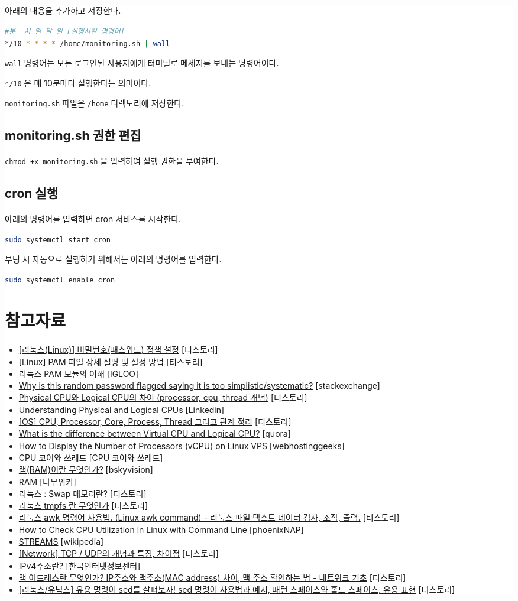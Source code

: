 아래의 내용을 추가하고 저장한다.

```bash
#분  시 일 달 일 [실행시킬 명령어]
*/10 * * * * /home/monitoring.sh | wall
```

`wall` 명령어는 모든 로그인된 사용자에게 터미널로 메세지를 보내는 명령어이다.

`*/10` 은 매 10분마다 실행한다는 의미이다.

`monitoring.sh` 파일은 `/home` 디렉토리에 저장한다.

## monitoring.sh 권한 편집

`chmod +x monitoring.sh` 을 입력하여 실행 권한을 부여한다.

## cron 실행

아래의 명령어를 입력하면 cron 서비스를 시작한다.

```bash
sudo systemctl start cron
```

부팅 시 자동으로 실행하기 위해서는 아래의 명령어를 입력한다.

```bash
sudo systemctl enable cron
```

# 참고자료

- [[리눅스(Linux)] 비밀번호(패스워드) 정책 설정](https://jmoon417.tistory.com/36) [티스토리]
- [[Linux] PAM 파일 상세 설명 및 설정 방법](https://sysops.tistory.com/125) [티스토리]
- [리눅스 PAM 모듈의 이해](http://www.igloosec.co.kr/BLOG_%EB%A6%AC%EB%88%85%EC%8A%A4%20PAM%20%EB%AA%A8%EB%93%88%EC%9D%98%20%EC%9D%B4%ED%95%B4?searchItem=&searchWord=&bbsCateId=49&gotoPage=1) [IGLOO]
- [Why is this random password flagged saying it is too simplistic/systematic?](https://unix.stackexchange.com/questions/121087/why-is-this-random-password-flagged-saying-it-is-too-simplistic-systematic) [stackexchange]
- [Physical CPU와 Logical CPU의 차이 (processor, cpu, thread 개념)](https://etloveguitar.tistory.com/62) [티스토리]
- [Understanding Physical and Logical CPUs](https://www.linkedin.com/pulse/understanding-physical-logical-cpus-akshay-deshpande/) [Linkedin]
- [[OS] CPU, Processor, Core, Process, Thread 그리고 관계 정리](https://dmzld.tistory.com/18) [티스토리]
- [What is the difference between Virtual CPU and Logical CPU?](https://www.quora.com/What-is-the-difference-between-Virtual-CPU-and-Logical-CPU) [quora]
- [How to Display the Number of Processors (vCPU) on Linux VPS](https://webhostinggeeks.com/howto/how-to-display-the-number-of-processors-vcpu-on-linux-vps/) [webhostinggeeks]
- [CPU 코어와 쓰레드](https://sc-iwrwh.tistory.com/26) [CPU 코어와 쓰레드]
- [램(RAM)이란 무엇인가?](https://bskyvision.com/entry/%EB%9E%A8RAM%EC%9D%B4%EB%9E%80-%EB%AC%B4%EC%97%87%EC%9D%B8%EA%B0%80) [bskyvision]
- [RAM](https://namu.wiki/w/RAM) [나무위키]
- [리눅스 : Swap 메모리란?](https://jw910911.tistory.com/122) [티스토리]
- [리눅스 tmpfs 란 무엇인가](https://sidepower.tistory.com/119) [티스토리]
- [리눅스 awk 명령어 사용법. (Linux awk command) - 리눅스 파일 텍스트 데이터 검사, 조작, 출력.](https://recipes4dev.tistory.com/171) [티스토리]
- [How to Check CPU Utilization in Linux with Command Line](https://phoenixnap.com/kb/check-cpu-usage-load-linux) [phoenixNAP]
- [STREAMS](https://en.wikipedia.org/wiki/STREAMS) [wikipedia]
- [[Network] TCP / UDP의 개념과 특징, 차이점](https://coding-factory.tistory.com/614) [티스토리]
- [IPv4주소란?](https://xn--3e0bx5euxnjje69i70af08bea817g.xn--3e0b707e/jsp/resources/ipv4Info.jsp) [한국인터넷정보센터]
- [맥 어드레스란 무엇인가? IP주소와 맥주소(MAC address) 차이, 맥 주소 확인하는 법 - 네트워크 기초](https://jhnyang.tistory.com/404) [티스토리]
- [[리눅스/유닉스] 유용 명령어 sed를 살펴보자! sed 명령어 사용법과 예시, 패턴 스페이스와 홀드 스페이스, 유용 표현](https://jhnyang.tistory.com/287) [티스토리]